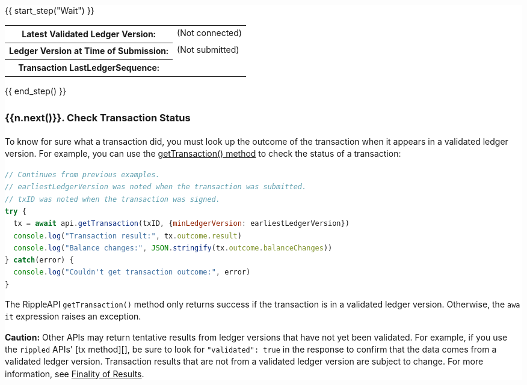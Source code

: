 {{ start_step("Wait") }}
<table>
  <tr>
    <th>Latest Validated Ledger Version:</th>
    <td id="current-ledger-version">(Not connected)</td>
  </tr>
    <tr>
      <th>Ledger Version at Time of Submission:</th>
      <td id="earliest-ledger-version">(Not submitted)</td>
    </tr>
  <tr>
    <th>Transaction LastLedgerSequence:</th>
    <td id="tx-lls"></td>
  </tr>
</table>
{{ end_step() }}

<script type="application/javascript">
api.on('ledger', ledger => {
  $("#current-ledger-version").text(ledger.ledgerVersion)

  if ( $(".breadcrumb-item.bc-wait").hasClass("active") ) {
    // Advance to "Check" as soon as we see a ledger close
    complete_step("Wait")
    $("#get-tx-button").prop("disabled", false)
  }
})
</script>


### {{n.next()}}. Check Transaction Status

To know for sure what a transaction did, you must look up the outcome of the transaction when it appears in a validated ledger version. For example, you can use the [getTransaction() method](rippleapi-reference.html#gettransaction) to check the status of a transaction:

```js
// Continues from previous examples.
// earliestLedgerVersion was noted when the transaction was submitted.
// txID was noted when the transaction was signed.
try {
  tx = await api.getTransaction(txID, {minLedgerVersion: earliestLedgerVersion})
  console.log("Transaction result:", tx.outcome.result)
  console.log("Balance changes:", JSON.stringify(tx.outcome.balanceChanges))
} catch(error) {
  console.log("Couldn't get transaction outcome:", error)
}

```

The RippleAPI `getTransaction()` method only returns success if the transaction is in a validated ledger version. Otherwise, the `await` expression raises an exception.

**Caution:** Other APIs may return tentative results from ledger versions that have not yet been validated. For example, if you use the `rippled` APIs' [tx method][], be sure to look for `"validated": true` in the response to confirm that the data comes from a validated ledger version. Transaction results that are not from a validated ledger version are subject to change. For more information, see [Finality of Results](finality-of-results.html).
